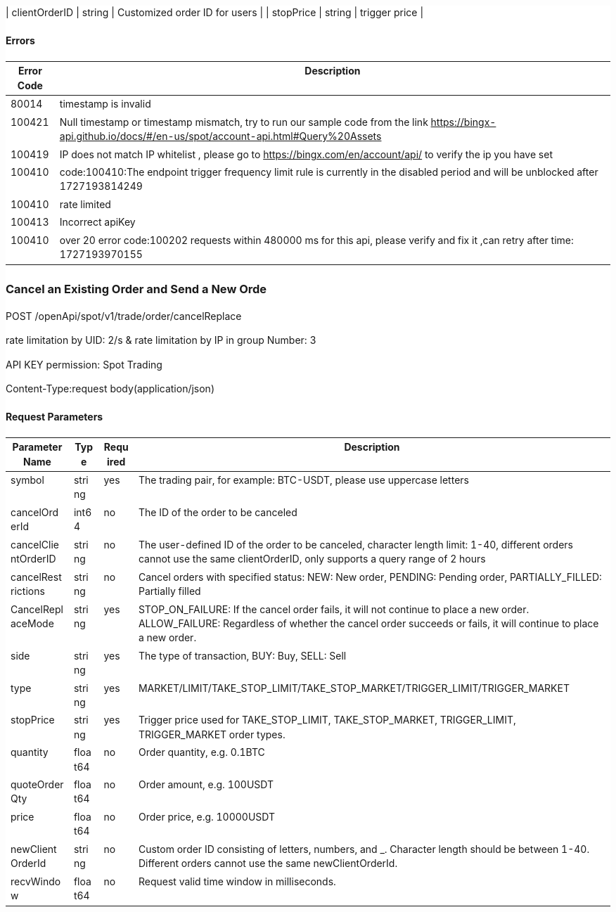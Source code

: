 | clientOrderID       | string | Customized order ID for users                                              |
| stopPrice           | string | trigger price                                                              |

#### Errors

| Error Code | Description                                                                                                                                                  |
| ---------- | ------------------------------------------------------------------------------------------------------------------------------------------------------------ |
| 80014      | timestamp is invalid                                                                                                                                         |
| 100421     | Null timestamp or timestamp mismatch, try to run our sample code from the link https://bingx-api.github.io/docs/#/en-us/spot/account-api.html#Query%20Assets |
| 100419     | IP does not match IP whitelist , please go to https://bingx.com/en/account/api/ to verify the ip you have set                                                |
| 100410     | code:100410:The endpoint trigger frequency limit rule is currently in the disabled period and will be unblocked after 1727193814249                          |
| 100410     | rate limited                                                                                                                                                 |
| 100413     | Incorrect apiKey                                                                                                                                             |
| 100410     | over 20 error code:100202 requests within 480000 ms for this api, please verify and fix it ,can retry after time: 1727193970155                              |

### Cancel an Existing Order and Send a New Orde

POST /openApi/spot/v1/trade/order/cancelReplace

rate limitation by UID: 2/s & rate limitation by IP in group Number: 3

API KEY permission: Spot Trading

Content-Type:request body(application/json)

#### Request Parameters

| Parameter Name      | Type    | Required | Description                                                                                                                                                                                            |
| ------------------- | ------- | -------- | ------------------------------------------------------------------------------------------------------------------------------------------------------------------------------------------------------ |
| symbol              | string  | yes      | The trading pair, for example: BTC-USDT, please use uppercase letters                                                                                                                                  |
| cancelOrderId       | int64   | no       | The ID of the order to be canceled                                                                                                                                                                     |
| cancelClientOrderID | string  | no       | The user-defined ID of the order to be canceled, character length limit: 1-40, different orders cannot use the same clientOrderID, only supports a query range of 2 hours                              |
| cancelRestrictions  | string  | no       | Cancel orders with specified status: NEW: New order, PENDING: Pending order, PARTIALLY_FILLED: Partially filled                                                                                        |
| CancelReplaceMode   | string  | yes      | STOP_ON_FAILURE: If the cancel order fails, it will not continue to place a new order. ALLOW_FAILURE: Regardless of whether the cancel order succeeds or fails, it will continue to place a new order. |
| side                | string  | yes      | The type of transaction, BUY: Buy, SELL: Sell                                                                                                                                                          |
| type                | string  | yes      | MARKET/LIMIT/TAKE_STOP_LIMIT/TAKE_STOP_MARKET/TRIGGER_LIMIT/TRIGGER_MARKET                                                                                                                             |
| stopPrice           | string  | yes      | Trigger price used for TAKE_STOP_LIMIT, TAKE_STOP_MARKET, TRIGGER_LIMIT, TRIGGER_MARKET order types.                                                                                                   |
| quantity            | float64 | no       | Order quantity, e.g. 0.1BTC                                                                                                                                                                            |
| quoteOrderQty       | float64 | no       | Order amount, e.g. 100USDT                                                                                                                                                                             |
| price               | float64 | no       | Order price, e.g. 10000USDT                                                                                                                                                                            |
| newClientOrderId    | string  | no       | Custom order ID consisting of letters, numbers, and \_. Character length should be between 1-40. Different orders cannot use the same newClientOrderId.                                                |
| recvWindow          | float64 | no       | Request valid time window in milliseconds.                                                                                                                                                             |